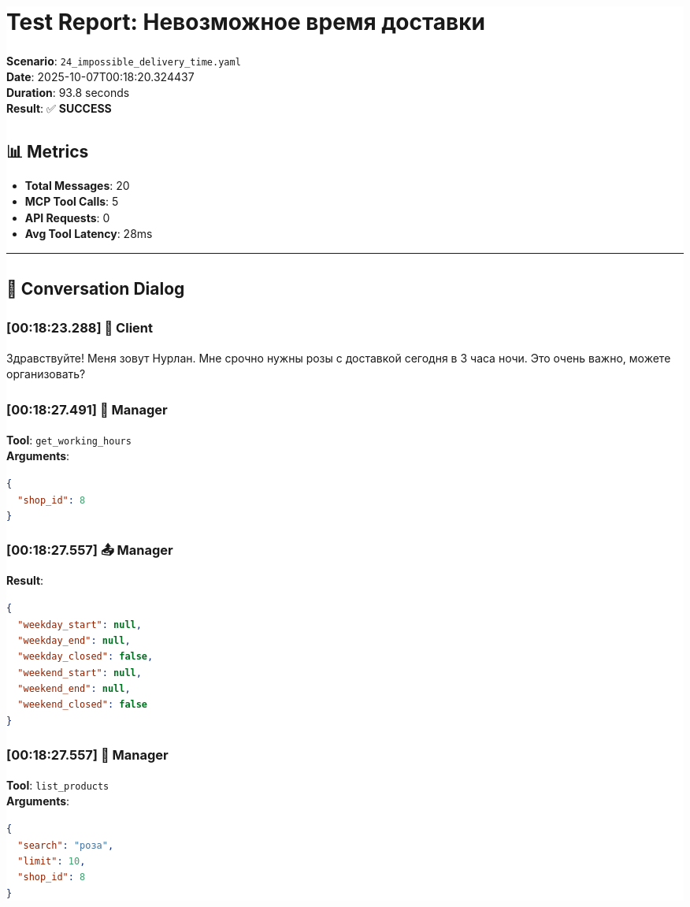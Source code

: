 # Test Report: Невозможное время доставки

**Scenario**: `24_impossible_delivery_time.yaml`  
**Date**: 2025-10-07T00:18:20.324437  
**Duration**: 93.8 seconds  
**Result**: ✅ **SUCCESS**

## 📊 Metrics

- **Total Messages**: 20
- **MCP Tool Calls**: 5
- **API Requests**: 0
- **Avg Tool Latency**: 28ms

---

## 💬 Conversation Dialog

### [00:18:23.288] 👤 Client
Здравствуйте! Меня зовут Нурлан. Мне срочно нужны розы с доставкой сегодня в 3 часа ночи. Это очень важно, можете организовать?

### [00:18:27.491] 🔧 Manager
**Tool**: `get_working_hours`  
**Arguments**:
```json
{
  "shop_id": 8
}
```

### [00:18:27.557] 📤 Manager
**Result**:
```json
{
  "weekday_start": null,
  "weekday_end": null,
  "weekday_closed": false,
  "weekend_start": null,
  "weekend_end": null,
  "weekend_closed": false
}
```

### [00:18:27.557] 🔧 Manager
**Tool**: `list_products`  
**Arguments**:
```json
{
  "search": "роза",
  "limit": 10,
  "shop_id": 8
}
```
